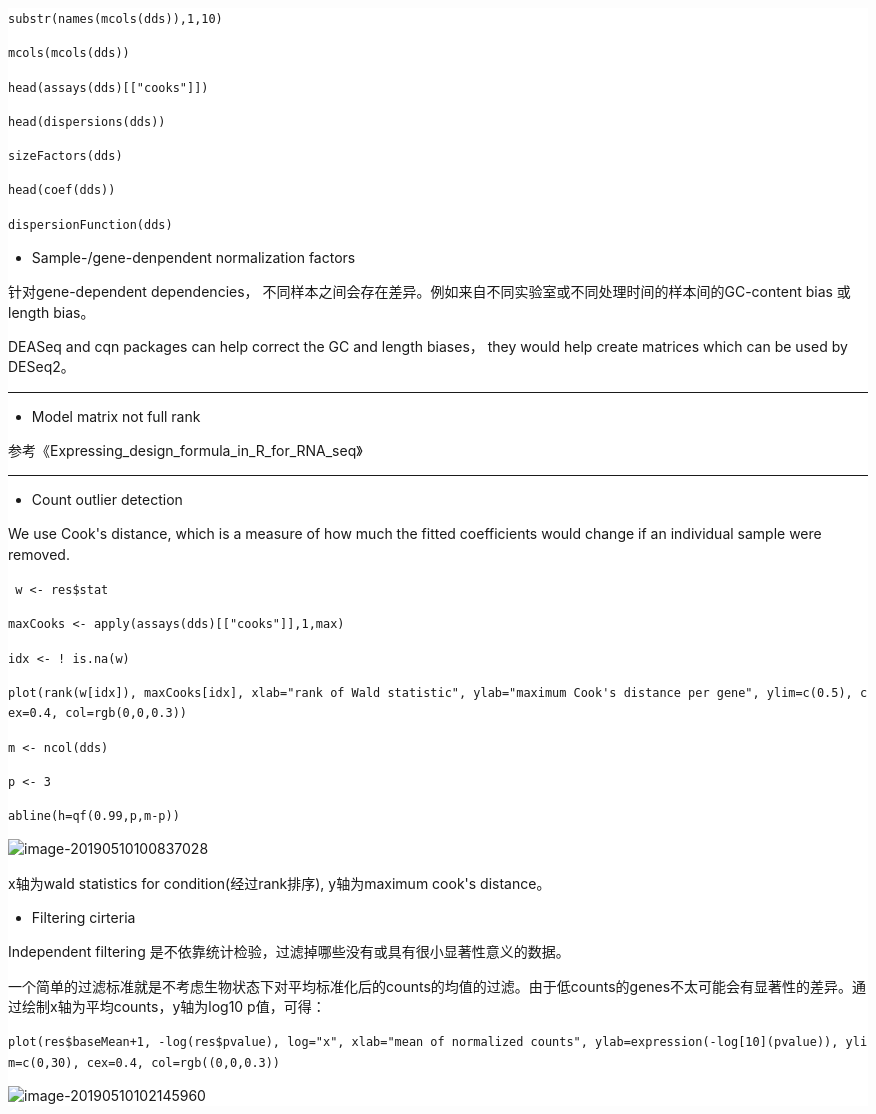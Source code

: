 `substr(names(mcols(dds)),1,10)`

`mcols(mcols(dds))`

`head(assays(dds)[["cooks"]])`

`head(dispersions(dds))`

`sizeFactors(dds)`

`head(coef(dds))`

`dispersionFunction(dds)`

* Sample-/gene-denpendent normalization factors

针对gene-dependent dependencies， 不同样本之间会存在差异。例如来自不同实验室或不同处理时间的样本间的GC-content bias 或 length bias。

DEASeq and cqn packages can help correct the GC and length biases， they would help create matrices which can be used by DESeq2。

***

* Model matrix not full rank

参考《Expressing_design_formula_in_R_for_RNA_seq》

***

* Count outlier detection

 We use Cook's distance, which is a measure of how much the fitted coefficients would change if an individual sample were removed.

` w <- res$stat`

`maxCooks <- apply(assays(dds)[["cooks"]],1,max)`

`idx <- ! is.na(w)`

`plot(rank(w[idx]), maxCooks[idx], xlab="rank of Wald statistic", ylab="maximum Cook's distance per gene", ylim=c(0.5), cex=0.4, col=rgb(0,0,0.3))`

`m <- ncol(dds)`

`p <- 3`

`abline(h=qf(0.99,p,m-p))`

![image-20190510100837028](https://tva1.sinaimg.cn/large/006tNc79gy1g2vzx6unajj31240t0ti8.jpg)

x轴为wald statistics for condition(经过rank排序), y轴为maximum cook's distance。

* Filtering cirteria

Independent filtering 是不依靠统计检验，过滤掉哪些没有或具有很小显著性意义的数据。

一个简单的过滤标准就是不考虑生物状态下对平均标准化后的counts的均值的过滤。由于低counts的genes不太可能会有显著性的差异。通过绘制x轴为平均counts，y轴为log10 p值，可得：

`plot(res$baseMean+1, -log(res$pvalue), log="x", xlab="mean of normalized counts", ylab=expression(-log[10](pvalue)), ylim=c(0,30), cex=0.4, col=rgb((0,0,0.3))`

![image-20190510102145960](https://tva1.sinaimg.cn/large/006tNc79gy1g2w0aviv5lj315s0u0q8a.jpg)
